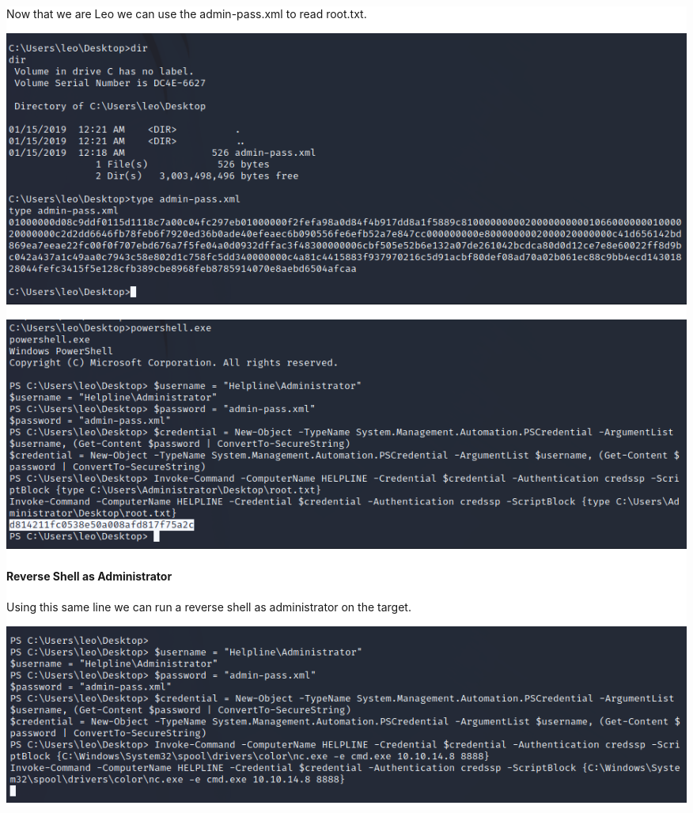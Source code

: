 
Now that we are Leo we can use the admin-pass.xml to read root.txt.

![Screenshot](/assets/images/2022-02-10-Helpline-HTB-Writeup/Screenshot_20220212_035149.png)

![Screenshot](/assets/images/2022-02-10-Helpline-HTB-Writeup/Screenshot_20220212_035342.png)

#### Reverse Shell as Administrator

Using this same line we can run a reverse shell as administrator on the target.

![Screenshot](/assets/images/2022-02-10-Helpline-HTB-Writeup/Screenshot_20220212_040505.png)
